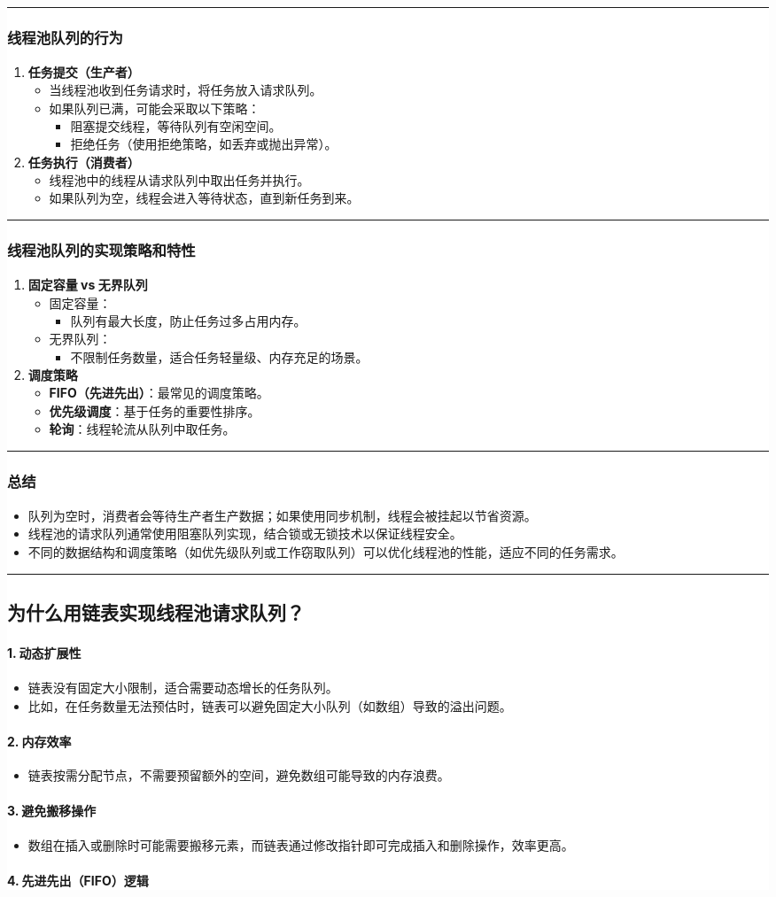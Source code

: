 ------

### **线程池队列的行为**

1. **任务提交（生产者）**
   - 当线程池收到任务请求时，将任务放入请求队列。
   - 如果队列已满，可能会采取以下策略：
     - 阻塞提交线程，等待队列有空闲空间。
     - 拒绝任务（使用拒绝策略，如丢弃或抛出异常）。
2. **任务执行（消费者）**
   - 线程池中的线程从请求队列中取出任务并执行。
   - 如果队列为空，线程会进入等待状态，直到新任务到来。

------

### **线程池队列的实现策略和特性**

1. **固定容量 vs 无界队列**
   - 固定容量：
     - 队列有最大长度，防止任务过多占用内存。
   - 无界队列：
     - 不限制任务数量，适合任务轻量级、内存充足的场景。
2. **调度策略**
   - **FIFO（先进先出）**：最常见的调度策略。
   - **优先级调度**：基于任务的重要性排序。
   - **轮询**：线程轮流从队列中取任务。

------

### **总结**

- 队列为空时，消费者会等待生产者生产数据；如果使用同步机制，线程会被挂起以节省资源。
- 线程池的请求队列通常使用阻塞队列实现，结合锁或无锁技术以保证线程安全。
- 不同的数据结构和调度策略（如优先级队列或工作窃取队列）可以优化线程池的性能，适应不同的任务需求。

------

## **为什么用链表实现线程池请求队列？**

#### **1. 动态扩展性**

- 链表没有固定大小限制，适合需要动态增长的任务队列。
- 比如，在任务数量无法预估时，链表可以避免固定大小队列（如数组）导致的溢出问题。

#### **2. 内存效率**

- 链表按需分配节点，不需要预留额外的空间，避免数组可能导致的内存浪费。

#### **3. 避免搬移操作**

- 数组在插入或删除时可能需要搬移元素，而链表通过修改指针即可完成插入和删除操作，效率更高。

#### **4. 先进先出（FIFO）逻辑**
